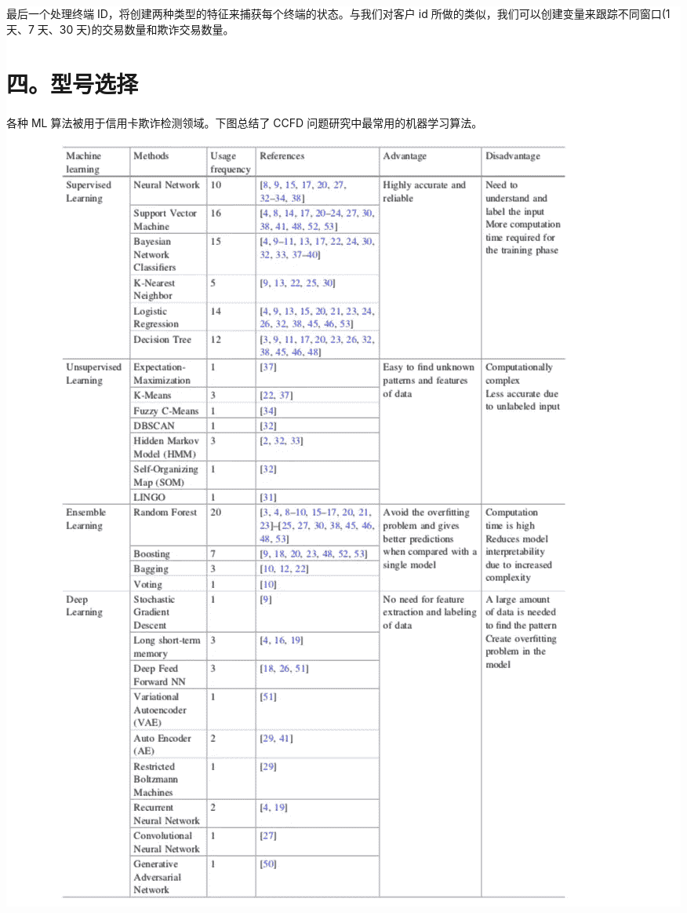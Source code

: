 最后一个处理终端 ID，将创建两种类型的特征来捕获每个终端的状态。与我们对客户 id 所做的类似，我们可以创建变量来跟踪不同窗口(1 天、7 天、30 天)的交易数量和欺诈交易数量。

# **四。型号选择**

各种 ML 算法被用于信用卡欺诈检测领域。下图总结了 CCFD 问题研究中最常用的机器学习算法。

![](img/1dff52979571eaa8f8afa17cc5d7a0e2.png)
